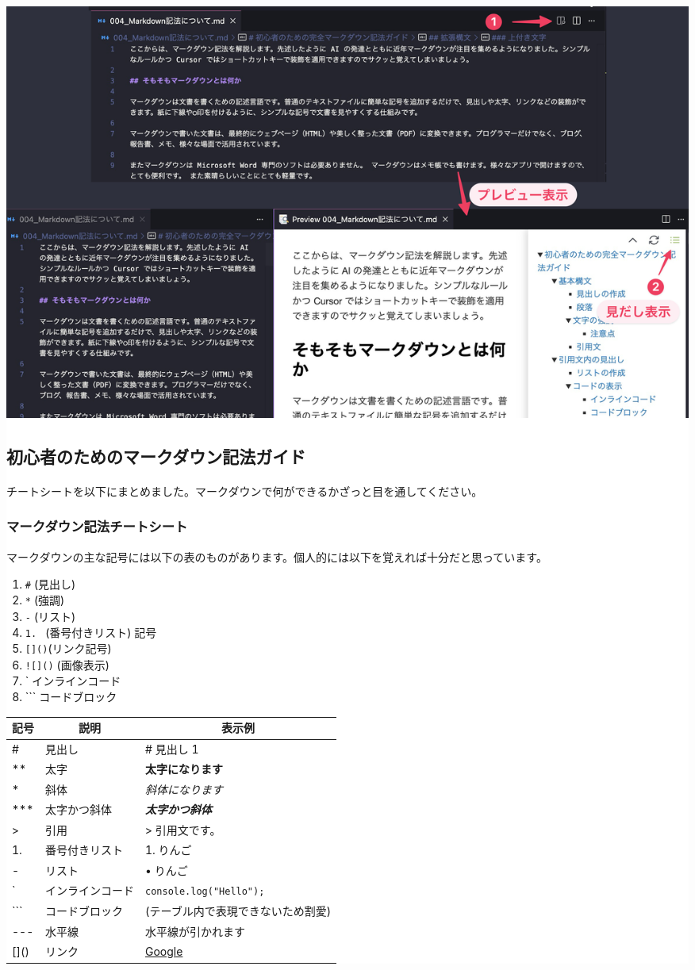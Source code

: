 ![](assets/CleanShot20250722172846@2x%201.jpg)

## 初心者のためのマークダウン記法ガイド

チートシートを以下にまとめました。マークダウンで何ができるかざっと目を通してください。

### マークダウン記法チートシート

マークダウンの主な記号には以下の表のものがあります。個人的には以下を覚えれば十分だと思っています。

1. `#` (見出し)
2. `*` (強調)
3. `-` (リスト)
4. `1. ` (番号付きリスト) 記号
5. `[]()`(リンク記号)
6. `![]()` (画像表示)
7. \` インラインコード
8. \`\`\` コードブロック

| 記号         | 説明       | 表示例                               |
| ---------- | -------- | --------------------------------- |
| #          | 見出し      | # 見出し 1                           |
| **         | 太字       | **太字になります**                       |
| *          | 斜体       | _斜体になります_                         |
| ***        | 太字かつ斜体   | ***太字かつ斜体***                      |
| >          | 引用       | > 引用文です。|
| 1.         | 番号付きリスト  | 1. りんご                            |
| -          | リスト      | • りんご                             |
| \`         | インラインコード | `console.log("Hello");`           |
| \`\`\`<br> | コードブロック  | (テーブル内で表現できないため割愛)                |
| ---        | 水平線      | 水平線が引かれます                         |
| \[]()      | リンク      | [Google](https://www.google.com/) |